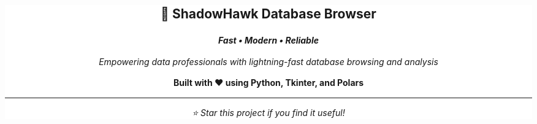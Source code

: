<div align="center">

## 🦅 **ShadowHawk Database Browser**

***Fast • Modern • Reliable***

*Empowering data professionals with lightning-fast database browsing and analysis*

**Built with ❤️ using Python, Tkinter, and Polars**

---

*⭐ Star this project if you find it useful!*

</div>